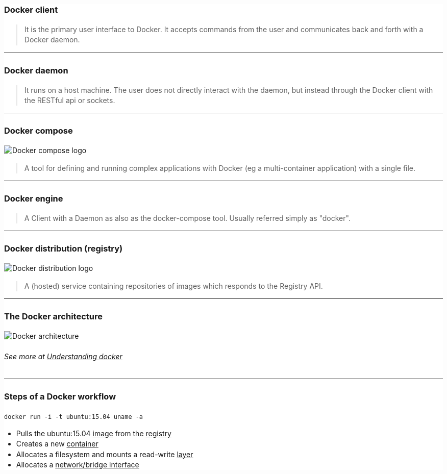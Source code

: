 
### Docker client

> It is the primary user interface to Docker. It accepts commands from the user
and communicates back and forth with a Docker daemon.

---

### Docker daemon

> It runs on a host machine. The user does not directly interact with the daemon,
but instead through the Docker client with the RESTful api or sockets.

---

### Docker compose

![Docker compose logo](https://raw.githubusercontent.com/theodorosploumis/drupalcamp2016/gh-pages/img/docker_compose.png)

> A tool for defining and running complex applications with Docker
(eg a multi-container application) with a single file.

---

### Docker engine

> A Client with a Daemon as also as the docker-compose tool. Usually referred simply as "docker".

---

### Docker distribution (registry)

![Docker distribution logo](https://raw.githubusercontent.com/theodorosploumis/drupalcamp2016/gh-pages/img/docker_distribution.png)

> A (hosted) service containing repositories of images which responds to the Registry API.

---

### The Docker architecture

![Docker architecture](https://docs.docker.com/engine/article-img/architecture.svg)
###### See more at [Understanding docker](https://docs.docker.com/engine/understanding-docker/)

---

### Steps of a Docker workflow

```
docker run -i -t ubuntu:15.04 uname -a
```

 - Pulls the ubuntu:15.04 [image](https://docs.docker.com/engine/userguide/containers/dockerimages/ "A read-only layer that is the base of your container. It can have a parent image to abstract away the more basic filesystem snapshot.") from the [registry](https://docs.docker.com/registry/ "The central place where all publicly published images live. You can search it, upload your images there and when you pull a docker image, it comes the repository/hub.")
 - Creates a new [container](https://docs.docker.com/engine/userguide/storagedriver/imagesandcontainers/ "A runnable instance of the image, basically it is a process isolated by docker that runs on top of the filesystem that an image provides.")
 - Allocates a filesystem and mounts a read-write [layer](https://docs.docker.com/engine/reference/glossary/#filesystem "A set of read-only files to provision the system. Think of a layer as a read only snapshot of the filesystem.")
 - Allocates a [network/bridge interface](https://www.wikiwand.com/en/Bridging_%28networking%29 "")